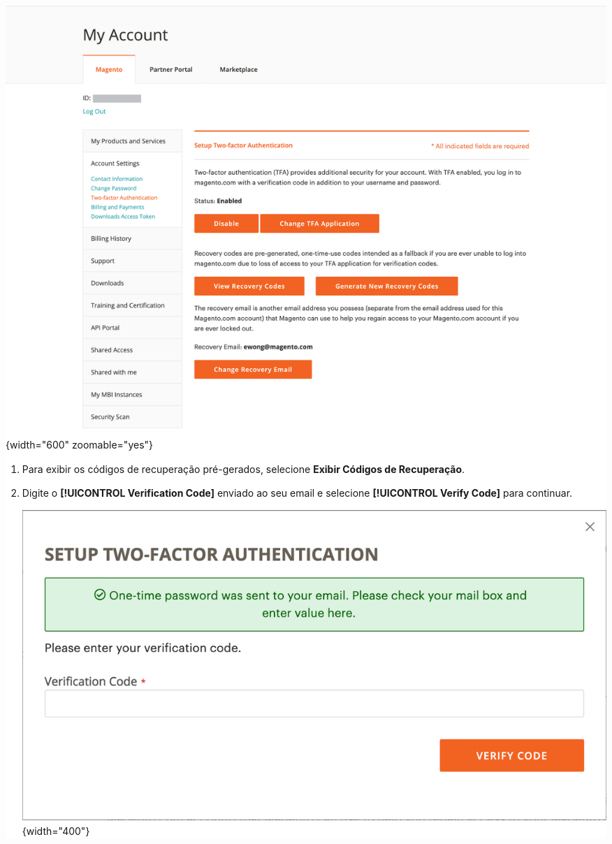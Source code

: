    ![2Configurações de FA](./assets/commerce-account-2fa-manage.png){width="600" zoomable="yes"}

1. Para exibir os códigos de recuperação pré-gerados, selecione **Exibir Códigos de Recuperação**.

1. Digite o **[!UICONTROL Verification Code]** enviado ao seu email e selecione **[!UICONTROL Verify Code]** para continuar.

   ![Inserir código de verificação](./assets/2fA-verification-code-prompt.png){width="400"}


[1]: https://account.magento.com/customer/account/login
